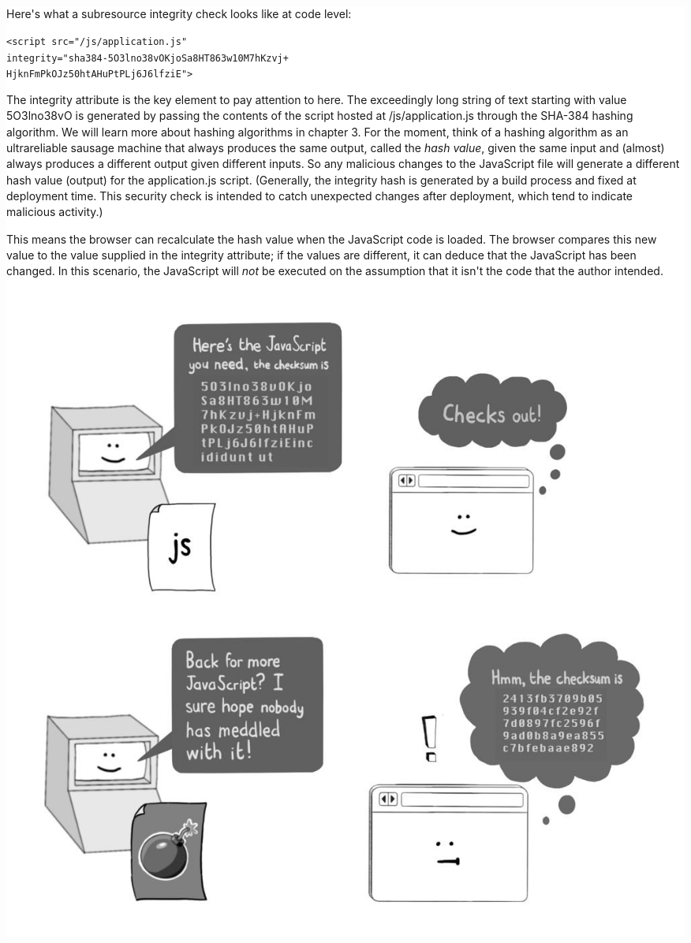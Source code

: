 Here's what a subresource integrity check looks like at code level:

```
<script src="/js/application.js"
integrity="sha384-5O3lno38vOKjoSa8HT863w10M7hKzvj+
HjknFmPkOJz50htAHuPtPLj6J6lfziE">
```

The integrity attribute is the key element to pay attention to here. The exceedingly long string of text starting with value 5O3lno38vO is generated by passing the contents of the script hosted at /js/application.js through the SHA-384 hashing algorithm. We will learn more about hashing algorithms in chapter 3. For the moment, think of a hashing algorithm as an ultrareliable sausage machine that always produces the same output, called the *hash value*, given the same input and (almost) always produces a different output given different inputs. So any malicious changes to the JavaScript file will generate a different hash value (output) for the application.js script. (Generally, the integrity hash is generated by a build process and fixed at deployment time. This security check is intended to catch unexpected changes after deployment, which tend to indicate malicious activity.)

This means the browser can recalculate the hash value when the JavaScript code is loaded. The browser compares this new value to the value supplied in the integrity attribute; if the values are different, it can deduce that the JavaScript has been changed. In this scenario, the JavaScript will *not* be executed on the assumption that it isn't the code that the author intended.

![](_page_49_Figure_4.jpeg)

